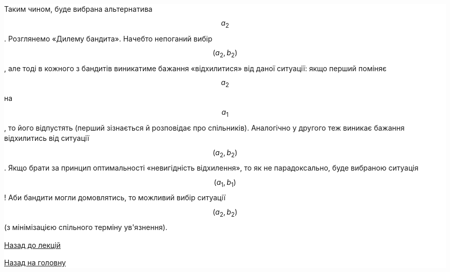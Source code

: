 Таким чином, буде вибрана альтернатива $$a_2$$. Розглянемо &laquo;Дилему бандита&raquo;. Начебто непоганий вибір $$(a_2, b_2)$$, але тоді в кожного з бандитів виникатиме бажання &laquo;відхилитися&raquo; від даної ситуації: якщо перший поміняє $$a_2$$ на $$a_1$$, то його відпустять (перший зізнається й розповідає про спільників). Аналогічно у другого теж виникає бажання відхилитись від ситуації $$(a_2, b_2)$$. Якщо брати за принцип оптимальності &laquo;невигідність відхилення&raquo;, то як не парадоксально, буде вибраною ситуація $$(a_1, b_1)$$! Аби бандити могли домовлятись, то можливий вибір ситуації $$(a_2, b_2)$$ (з мінімізацією спільного терміну ув'язнення).

[Назад до лекцій](README.md)

[Назад на головну](../README.md)
